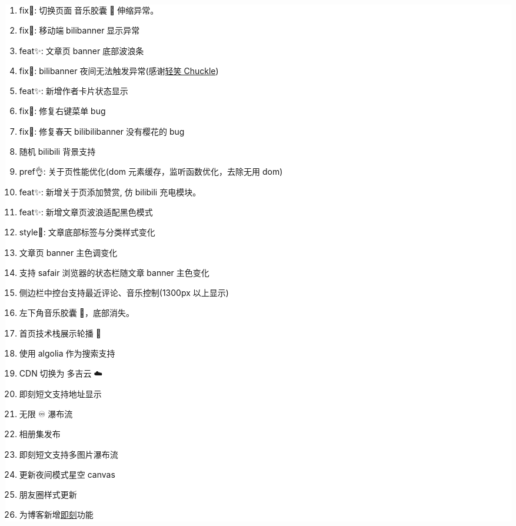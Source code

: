 
1. fix🐛: 切换页面 音乐胶囊 💊 伸缩异常。





1. fix🐛: 移动端 bilibanner 显示异常
2. feat✨: 文章页 banner 底部波浪条
3. fix🐛: bilibanner 夜间无法触发异常(感谢[轻笑 Chuckle](https://www.chuckle.top/))
4. feat✨: 新增作者卡片状态显示
5. fix🐛: 修复右键菜单 bug
6. fix🐛: 修复春天 bilibilibanner 没有樱花的 bug





1. 随机 bilibili 背景支持
2. pref👌: 关于页性能优化(dom 元素缓存，监听函数优化，去除无用 dom)
3. feat✨: 新增关于页添加赞赏, 仿 bilibili 充电模块。
4. feat✨: 新增文章页波浪适配黑色模式
5. style💄: 文章底部标签与分类样式变化





1. 文章页 banner 主色调变化
2. 支持 safair 浏览器的状态栏随文章 banner 主色变化





1. 侧边栏中控台支持最近评论、音乐控制(1300px 以上显示)
2. 左下角音乐胶囊 💊，底部消失。
3. 首页技术栈展示轮播 🧮





1. 使用 algolia 作为搜索支持
2. CDN 切换为 多吉云 ☁️





1. 即刻短文支持地址显示
2. 无限 ♾️ 瀑布流
3. 相册集发布





1. 即刻短文支持多图片瀑布流





1. 更新夜间模式星空 canvas
2. 朋友圈样式更新





1. 为博客新增[即刻](https://blog.zhheo.com/p/557c9e72.html)功能
